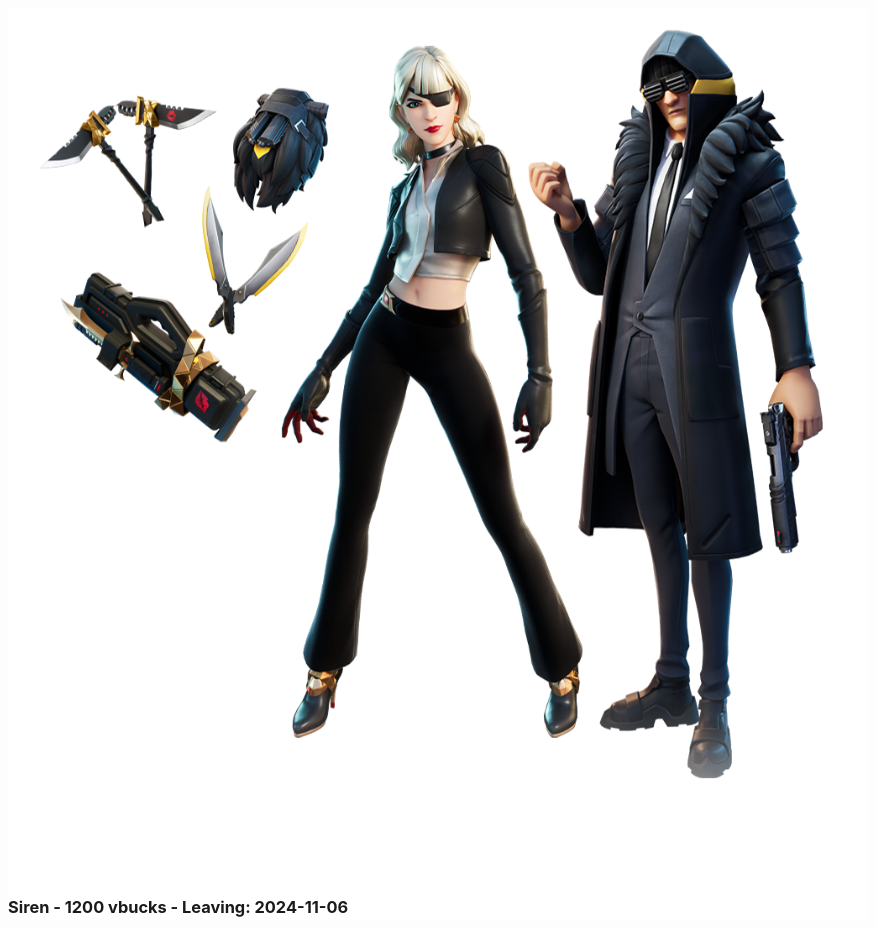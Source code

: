 [![Image of HIT SQUAD BUNDLE](../images/2024-11-4/hit-squad-bundle.png)](https://www.fortnite.com/item-shop/bundles/hit-squad-bundle-3dac2839?lang=en-US)
### Siren - 1200 vbucks -  Leaving: 2024-11-06